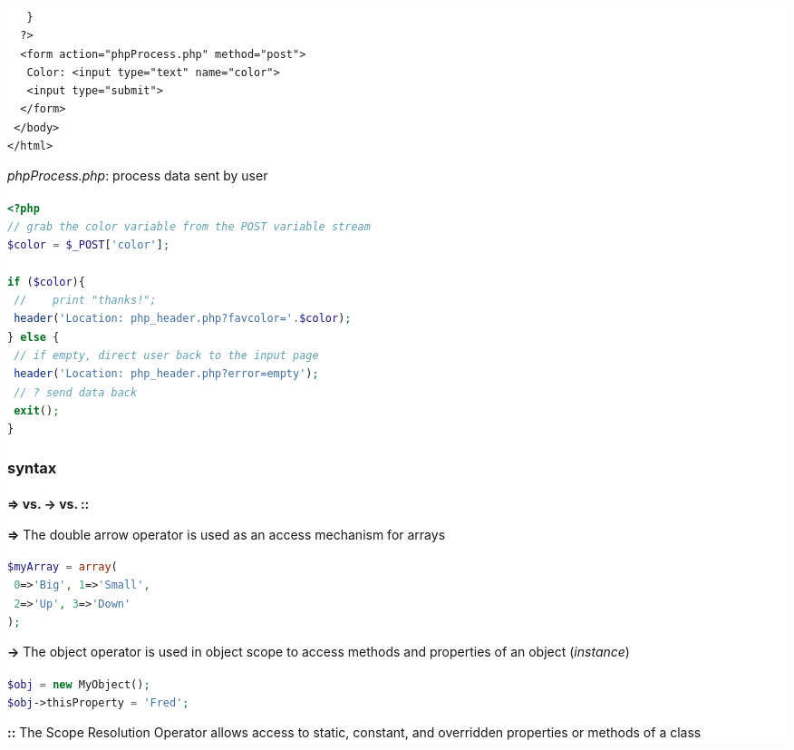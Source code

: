 ```php+HTML
   }  
  ?>  
  <form action="phpProcess.php" method="post">  
   Color: <input type="text" name="color">  
   <input type="submit">  
  </form>  
 </body>  
</html>
```

_phpProcess.php_: process data sent by user

```php
<?php  
// grab the color variable from the POST variable stream  
$color = $_POST['color'];  

if ($color){  
 //    print "thanks!";  
 header('Location: php_header.php?favcolor='.$color);  
} else {  
 // if empty, direct user back to the input page  
 header('Location: php_header.php?error=empty');  
 // ? send data back  
 exit();  
}
```

### syntax

**=> vs. -> vs. ::**

**=>**
The double arrow operator is used as an access mechanism for arrays

```php
$myArray = array(
 0=>'Big', 1=>'Small',
 2=>'Up', 3=>'Down'
);
```

**->**
The object operator is used in object scope to access methods and properties of an object (_instance_)

```php
$obj = new MyObject();
$obj->thisProperty = 'Fred';
```

**::**
The Scope Resolution Operator allows access to static, constant, and overridden properties or methods of a class
